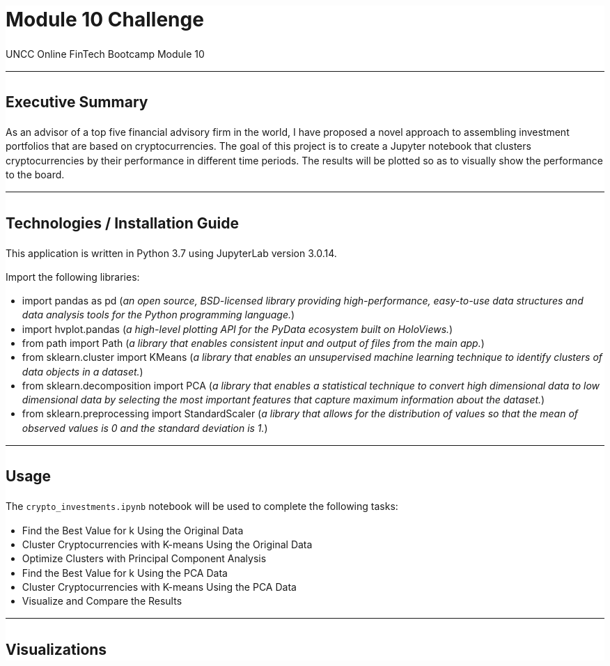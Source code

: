 # Module 10 Challenge

UNCC Online FinTech Bootcamp Module 10

-----

## Executive Summary

As an advisor of a top five financial advisory firm in the world, I have proposed a novel approach to assembling investment portfolios that are based on cryptocurrencies. The goal of this project is to create a Jupyter notebook that clusters cryptocurrencies by their performance in different time periods. The results will be plotted so as to visually show the performance to the board.

-----

## Technologies / Installation Guide

This application is written in Python 3.7 using JupyterLab version 3.0.14.

Import the following libraries:

- import pandas as pd (*an open source, BSD-licensed library providing high-performance, easy-to-use data structures and data analysis tools for the Python programming language.*)
- import hvplot.pandas (*a high-level plotting API for the PyData ecosystem built on HoloViews.*)
- from path import Path (*a library that enables consistent input and output of files from the main app.*)
- from sklearn.cluster import KMeans (*a library that enables an unsupervised machine learning technique to identify clusters of data objects in a dataset.*)
- from sklearn.decomposition import PCA (*a library that enables a statistical technique to convert high dimensional data to low dimensional data by selecting the most important features that capture maximum information about the dataset.*)
- from sklearn.preprocessing import StandardScaler (*a library that allows for the distribution of values so that the mean of observed values is 0 and the standard deviation is 1.*)

-----

## Usage

The `crypto_investments.ipynb` notebook will be used to complete the following tasks:

- Find the Best Value for k Using the Original Data
- Cluster Cryptocurrencies with K-means Using the Original Data
- Optimize Clusters with Principal Component Analysis
- Find the Best Value for k Using the PCA Data
- Cluster Cryptocurrencies with K-means Using the PCA Data
- Visualize and Compare the Results

-----

## Visualizations
